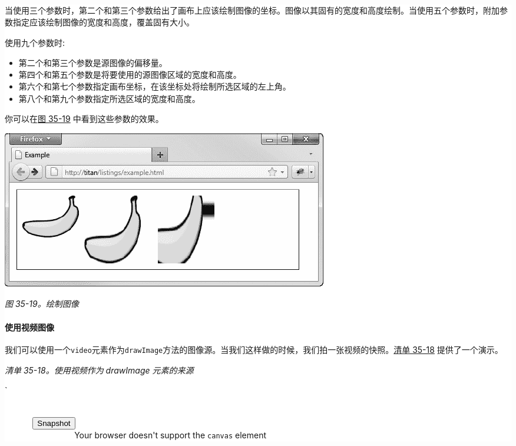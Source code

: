 当使用三个参数时，第二个和第三个参数给出了画布上应该绘制图像的坐标。图像以其固有的宽度和高度绘制。当使用五个参数时，附加参数指定应该绘制图像的宽度和高度，覆盖固有大小。

使用九个参数时:

*   第二个和第三个参数是源图像的偏移量。
*   第四个和第五个参数是将要使用的源图像区域的宽度和高度。
*   第六个和第七个参数指定画布坐标，在该坐标处将绘制所选区域的左上角。
*   第八个和第九个参数指定所选区域的宽度和高度。

你可以在[图 35-19](#fig_35_19) 中看到这些参数的效果。

![Image](img/3519.jpg)

*图 35-19。绘制图像*

#### 使用视频图像

我们可以使用一个`video`元素作为`drawImage`方法的图像源。当我们这样做的时候，我们拍一张视频的快照。[清单 35-18](#list_35_18) 提供了一个演示。

*清单 35-18。使用视频作为 drawImage 元素的来源*

`<!DOCTYPE HTML>
<html>
    <head>
        <title>Example</title>
        <style>
            canvas {border: thin solid black}
            body > * {float:left;}
        </style>
    </head>
    <body>
        <video id="vid" src="timessquare.webm" controls preload="auto"
            width="360" height="240">
            Video cannot be displayed
        </video>
        <div>
            <button id="pressme">Snapshot</button>
        </div>        
        <canvas id="canvas" width="360" height="240">
            Your browser doesn't support the <code>canvas</code> element
        </canvas>
        <script>
            var ctx = document.getElementById("canvas").getContext("2d");
            var imageElement = document.getElementById("vid");
